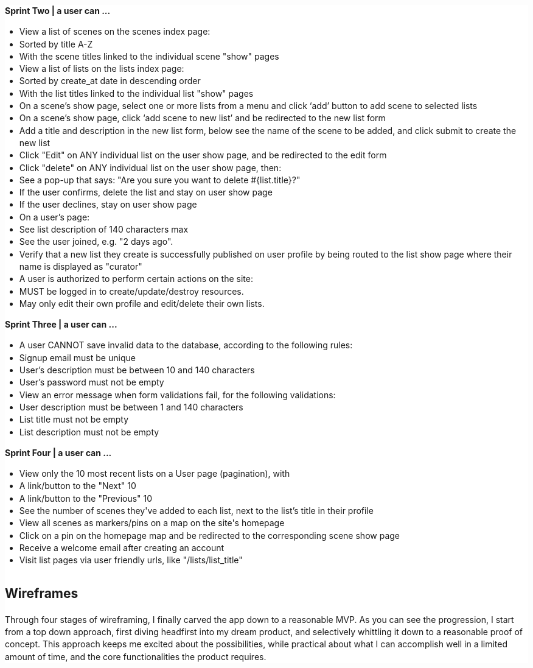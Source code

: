 **Sprint Two | a user can ...**

* View a list of scenes on the scenes index page:
* Sorted by title A-Z
* With the scene titles linked to the individual scene "show" pages
* View a list of lists on the lists index page:
* Sorted by create_at date in descending order
* With the list titles linked to the individual list "show" pages
* On a scene’s show page, select one or more lists from a menu and click ‘add’ button to add scene to selected lists
* On a scene’s show page, click ‘add scene to new list’ and be redirected to the new list form
* Add a title and description in the new list form, below see the name of the scene to be added, and click submit to create the new list
* Click "Edit" on ANY individual list on the user show page, and be redirected to the edit form
* Click "delete" on ANY individual list on the user show page, then:
* See a pop-up that says: "Are you sure you want to delete #{list.title}?"
* If the user confirms, delete the list and stay on user show page
* If the user declines, stay on user show page
* On a user’s page:
* See list description of 140 characters max
* See the user joined, e.g. "2 days ago".
* Verify that a new list they create is successfully published on user profile by being routed to the list show page where their name is displayed as "curator"
* A user is authorized to perform certain actions on the site:
* MUST be logged in to create/update/destroy resources.
* May only edit their own profile and edit/delete their own lists.

**Sprint Three | a user can ...**

* A user CANNOT save invalid data to the database, according to the following rules:
* Signup email must be unique
* User’s description must be between 10 and 140 characters
* User’s password must not be empty
* View an error message when form validations fail, for the following validations:
* User description must be between 1 and 140 characters
* List title must not be empty
* List description must not be empty

**Sprint Four | a user can ...**

* View only the 10 most recent lists on a User page (pagination), with
* A link/button to the "Next" 10
* A link/button to the "Previous" 10
* See the number of scenes they've added to each list, next to the list’s title in their profile
* View all scenes as markers/pins on a map on the site's homepage
* Click on a pin on the homepage map and be redirected to the corresponding scene show page
* Receive a welcome email after creating an account
* Visit list pages via user friendly urls, like "/lists/list_title"


## Wireframes
Through four stages of wireframing, I finally carved the app down to a reasonable MVP. As you can see the progression, I start from a top down approach, first diving headfirst into my dream product, and selectively whittling it down to a reasonable proof of concept. This approach keeps me excited about the possibilities, while practical about what I can accomplish well in a limited amount of time, and the core functionalities the product requires.
